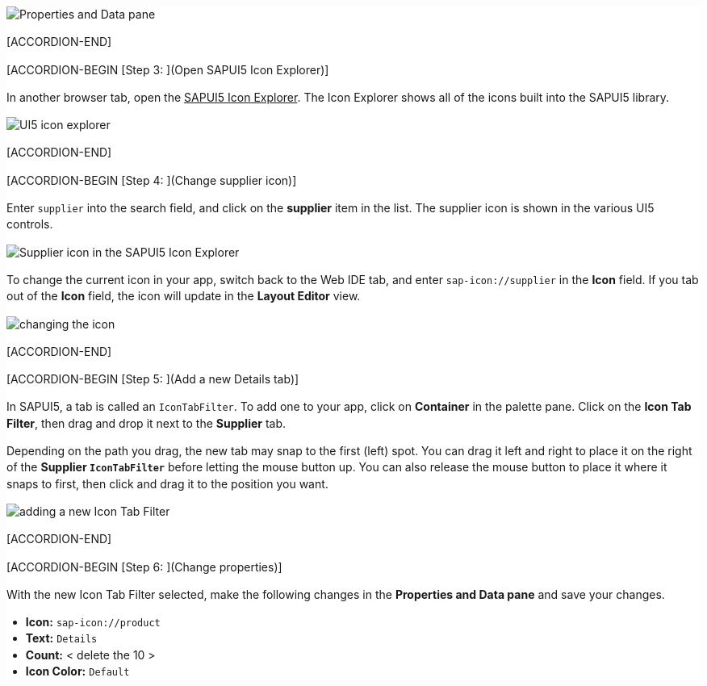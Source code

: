 ![Properties and Data pane](https://raw.githubusercontent.com/SAPDocuments/Tutorials/master/tutorials/hcp-webide-add-tab/mob3-1_icon_2.png)


[ACCORDION-END]

[ACCORDION-BEGIN [Step 3: ](Open SAPUI5 Icon Explorer)]

In another browser tab, open the [SAPUI5 Icon Explorer](https://openui5.hana.ondemand.com/test-resources/sap/m/demokit/iconExplorer/webapp/index.html). The Icon Explorer shows all of the icons built into the SAPUI5 library.

![UI5 icon explorer](https://raw.githubusercontent.com/SAPDocuments/Tutorials/master/tutorials/hcp-webide-add-tab/mob3-1_icon_3.png)


[ACCORDION-END]

[ACCORDION-BEGIN [Step 4: ](Change supplier icon)]

Enter `supplier` into the search field, and click on the **supplier** item in the list. The supplier icon is shown in the various UI5 controls.

![Supplier icon in the SAPUI5 Icon Explorer](https://raw.githubusercontent.com/SAPDocuments/Tutorials/master/tutorials/hcp-webide-add-tab/mob3-1_icon_4.png)

To change the current icon in your app, switch back to the Web IDE tab, and enter `sap-icon://supplier` in the **Icon** field. If you tab out of the **Icon** field, the icon will update in the **Layout Editor** view.

![changing the icon](https://raw.githubusercontent.com/SAPDocuments/Tutorials/master/tutorials/hcp-webide-add-tab/mob3-1_icon_5.png)


[ACCORDION-END]

[ACCORDION-BEGIN [Step 5: ](Add a new Details tab)]


In SAPUI5, a tab is called an `IconTabFilter`. To add one to your app, click on **Container** in the palette pane. Click on the **Icon Tab Filter**, then drag and drop it next to the **Supplier** tab.

Depending on the path you drag, the new tab may snap to the first (left) spot. You can drag it left and right to place it on the right of the **Supplier `IconTabFilter`** before letting the mouse button up. You can also release the mouse button to place it where it snaps to first, then click and drag it to the position you want.

![adding a new Icon Tab Filter](https://raw.githubusercontent.com/SAPDocuments/Tutorials/master/tutorials/hcp-webide-add-tab/mob3-1_tab_1.png)


[ACCORDION-END]

[ACCORDION-BEGIN [Step 6: ](Change properties)]

With the new Icon Tab Filter selected, make the following changes in the **Properties and Data pane** and save your changes.

- **Icon:** `sap-icon://product`
- **Text:** `Details`
- **Count:** \< delete the 10 \>
- **Icon Color:** `Default`
